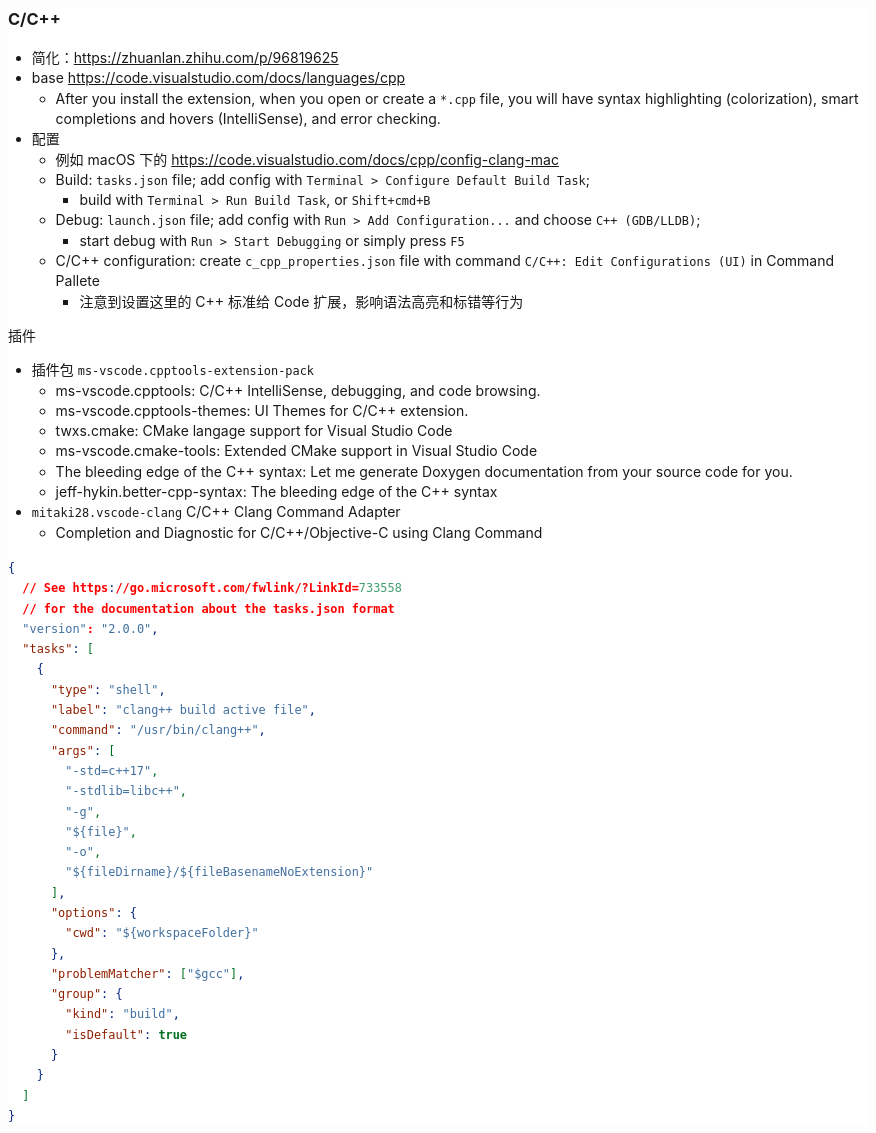 ### C/C++

- 简化：<https://zhuanlan.zhihu.com/p/96819625>
- base <https://code.visualstudio.com/docs/languages/cpp>
    - After you install the extension, when you open or create a `*.cpp` file, you will have syntax highlighting (colorization), smart completions and hovers (IntelliSense), and error checking.
- 配置
    - 例如 macOS 下的 <https://code.visualstudio.com/docs/cpp/config-clang-mac>
    - Build: `tasks.json` file; add config with `Terminal > Configure Default Build Task`;
        - build with `Terminal > Run Build Task`, or `Shift+cmd+B`
    - Debug: `launch.json` file; add config with `Run > Add Configuration...` and choose `C++ (GDB/LLDB)`;
        - start debug with `Run > Start Debugging` or simply press `F5`
    - C/C++ configuration: create `c_cpp_properties.json` file with command `C/C++: Edit Configurations (UI)` in Command Pallete
        - 注意到设置这里的 C++ 标准给 Code 扩展，影响语法高亮和标错等行为

插件

- 插件包 `ms-vscode.cpptools-extension-pack`
    - ms-vscode.cpptools: C/C++ IntelliSense, debugging, and code browsing.
    - ms-vscode.cpptools-themes: UI Themes for C/C++ extension.
    - twxs.cmake: CMake langage support for Visual Studio Code
    - ms-vscode.cmake-tools: Extended CMake support in Visual Studio Code
    - The bleeding edge of the C++ syntax: Let me generate Doxygen documentation from your source code for you.
    - jeff-hykin.better-cpp-syntax: The bleeding edge of the C++ syntax
- `mitaki28.vscode-clang` C/C++ Clang Command Adapter
    - Completion and Diagnostic for C/C++/Objective-C using Clang Command

```json
{
  // See https://go.microsoft.com/fwlink/?LinkId=733558
  // for the documentation about the tasks.json format
  "version": "2.0.0",
  "tasks": [
    {
      "type": "shell",
      "label": "clang++ build active file",
      "command": "/usr/bin/clang++",
      "args": [
        "-std=c++17",
        "-stdlib=libc++",
        "-g",
        "${file}",
        "-o",
        "${fileDirname}/${fileBasenameNoExtension}"
      ],
      "options": {
        "cwd": "${workspaceFolder}"
      },
      "problemMatcher": ["$gcc"],
      "group": {
        "kind": "build",
        "isDefault": true
      }
    }
  ]
}
```
